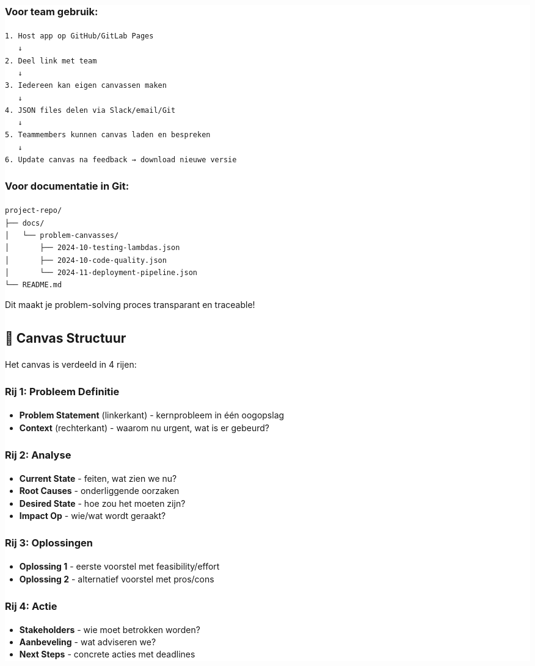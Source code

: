 ### Voor team gebruik:
```
1. Host app op GitHub/GitLab Pages
   ↓
2. Deel link met team
   ↓
3. Iedereen kan eigen canvassen maken
   ↓
4. JSON files delen via Slack/email/Git
   ↓
5. Teammembers kunnen canvas laden en bespreken
   ↓
6. Update canvas na feedback → download nieuwe versie
```

### Voor documentatie in Git:
```
project-repo/
├── docs/
│   └── problem-canvasses/
│       ├── 2024-10-testing-lambdas.json
│       ├── 2024-10-code-quality.json
│       └── 2024-11-deployment-pipeline.json
└── README.md
```

Dit maakt je problem-solving proces transparant en traceable!

## 🎨 Canvas Structuur

Het canvas is verdeeld in 4 rijen:

### Rij 1: Probleem Definitie
- **Problem Statement** (linkerkant) - kernprobleem in één oogopslag
- **Context** (rechterkant) - waarom nu urgent, wat is er gebeurd?

### Rij 2: Analyse
- **Current State** - feiten, wat zien we nu?
- **Root Causes** - onderliggende oorzaken
- **Desired State** - hoe zou het moeten zijn?
- **Impact Op** - wie/wat wordt geraakt?

### Rij 3: Oplossingen
- **Oplossing 1** - eerste voorstel met feasibility/effort
- **Oplossing 2** - alternatief voorstel met pros/cons

### Rij 4: Actie
- **Stakeholders** - wie moet betrokken worden?
- **Aanbeveling** - wat adviseren we?
- **Next Steps** - concrete acties met deadlines
